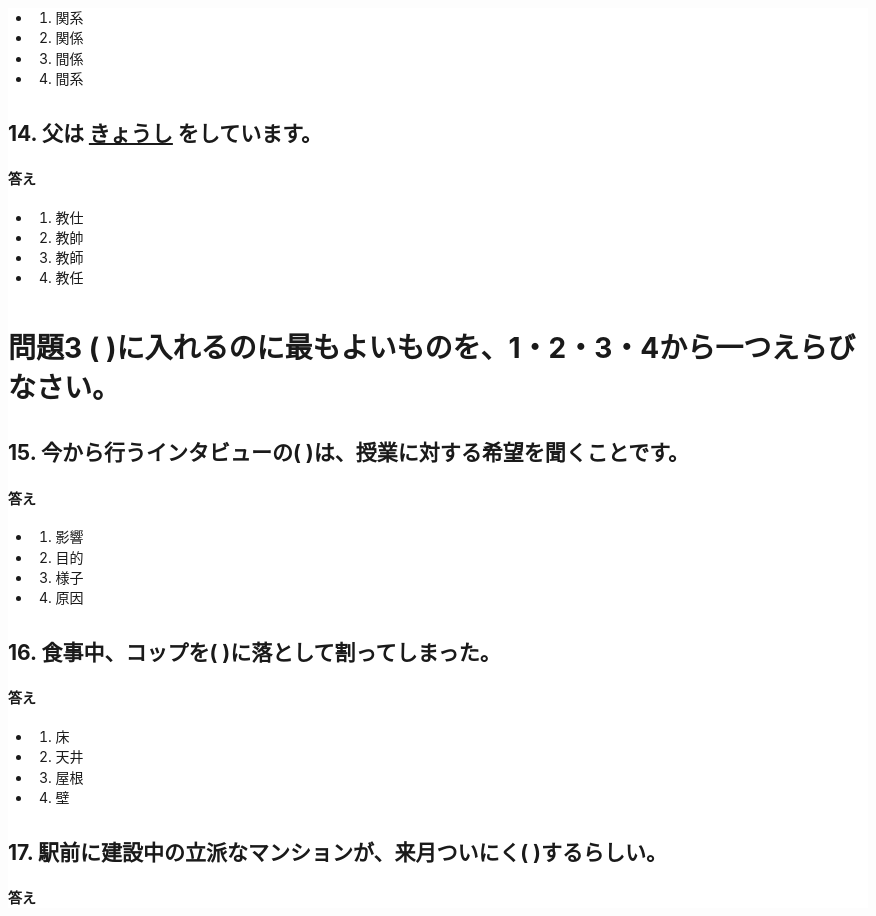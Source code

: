 - 1) 関系

- 2) 関係

- 3) 間係

- 4) 間系



## 14. 父は <u>きょうし</u> をしています。

#### 答え

- 1) 教仕

- 2) 教帥

- 3) 教師

- 4) 教任



# 問題3 ( )に入れるのに最もよいものを、1・2・3・4から一つえらびなさい。

## 15. 今から行うインタビューの( )は、授業に対する希望を聞くことです。

#### 答え

- 1) 影響

- 2) 目的

- 3) 様子

- 4) 原因



## 16. 食事中、コップを( )に落として割ってしまった。

#### 答え

- 1) 床

- 2) 天井

- 3) 屋根

- 4) 壁



## 17.  駅前に建設中の立派なマンションが、来月ついにく( )するらしい。

#### 答え
